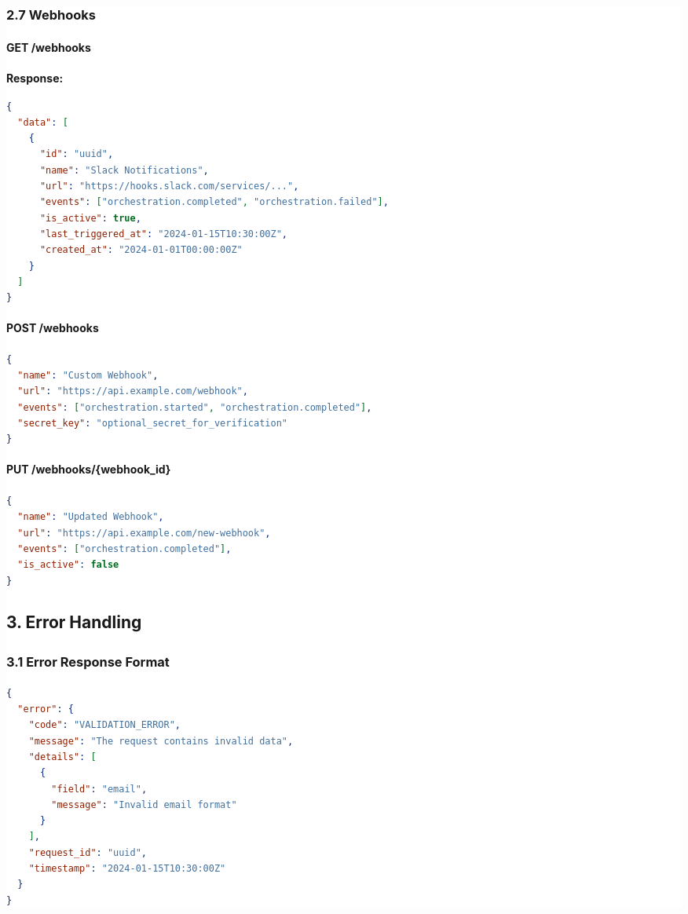 ```json
```

### 2.7 Webhooks

#### GET /webhooks
**Response:**
```json
{
  "data": [
    {
      "id": "uuid",
      "name": "Slack Notifications",
      "url": "https://hooks.slack.com/services/...",
      "events": ["orchestration.completed", "orchestration.failed"],
      "is_active": true,
      "last_triggered_at": "2024-01-15T10:30:00Z",
      "created_at": "2024-01-01T00:00:00Z"
    }
  ]
}
```

#### POST /webhooks
```json
{
  "name": "Custom Webhook",
  "url": "https://api.example.com/webhook",
  "events": ["orchestration.started", "orchestration.completed"],
  "secret_key": "optional_secret_for_verification"
}
```

#### PUT /webhooks/{webhook_id}
```json
{
  "name": "Updated Webhook",
  "url": "https://api.example.com/new-webhook",
  "events": ["orchestration.completed"],
  "is_active": false
}
```

## 3. Error Handling

### 3.1 Error Response Format
```json
{
  "error": {
    "code": "VALIDATION_ERROR",
    "message": "The request contains invalid data",
    "details": [
      {
        "field": "email",
        "message": "Invalid email format"
      }
    ],
    "request_id": "uuid",
    "timestamp": "2024-01-15T10:30:00Z"
  }
}
```
